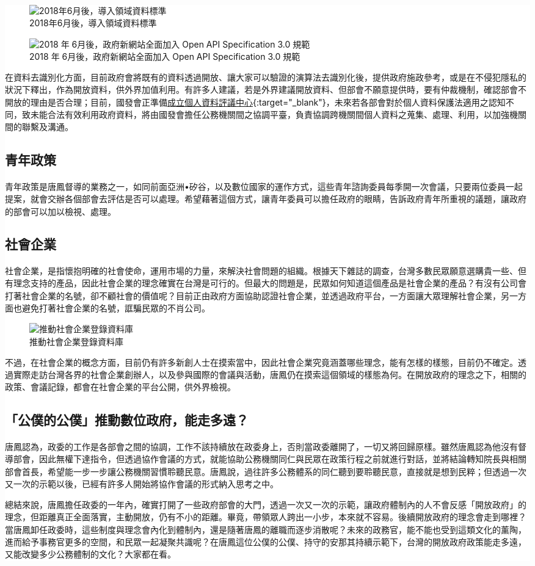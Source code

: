 <figure>
<img src="https://talk.pdis.nat.gov.tw/uploads/default/original/1X/f16844873f995d34d39d23062386a3a2514eb0a0.jpg" alt="2018年6月後，導入領域資料標準">
<figcaption>2018年6月後，導入領域資料標準</figcaption>
</figure>
<figure>
<img src="https://talk.pdis.nat.gov.tw/uploads/default/original/1X/eb318488d50930ddcbb3a1ddb06253af3357db57.jpg" alt="2018 年 6月後，政府新網站全面加入 Open API Specification 3.0 規範">
<figcaption>2018 年 6月後，政府新網站全面加入 Open API Specification 3.0 規範</figcaption>
</figure>

在資料去識別化方面，目前政府會將既有的資料透過開放、讓大家可以驗證的演算法去識別化後，提供政府施政參考，或是在不侵犯隱私的狀況下釋出，作為開放資料，供外界加值利用。有許多人建議，若是外界建議開放資料、但部會不願意提供時，要有仲裁機制，確認部會不開放的理由是否合理；目前，國發會正準備[成立個人資料評議中心](https://www.ndc.gov.tw/Content_List.aspx?n=E1C83B78131E2ACA){:target="_blank"}，未來若各部會對於個人資料保護法適用之認知不同，致未能合法有效利用政府資料，將由國發會擔任公務機關間之協調平臺，負責協調跨機關間個人資料之蒐集、處理、利用，以加強機關間的聯繫及溝通。

## 青年政策

青年政策是唐鳳督導的業務之一，如同前面亞洲•矽谷，以及數位國家的運作方式，這些青年諮詢委員每季開一次會議，只要兩位委員一起提案，就會交辦各個部會去評估是否可以處理。希望藉著這個方式，讓青年委員可以擔任政府的眼睛，告訴政府青年所重視的議題，讓政府的部會可以加以檢視、處理。

## 社會企業

社會企業，是指懷抱明確的社會使命，運用市場的力量，來解決社會問題的組織。根據天下雜誌的調查，台灣多數民眾願意選購貴一些、但有理念支持的產品，因此社會企業的理念確實在台灣是可行的。但最大的問題是，民眾如何知道這個產品是社會企業的產品？有沒有公司會打著社會企業的名號，卻不顧社會的價值呢？目前正由政府方面協助認證社會企業，並透過政府平台，一方面讓大眾理解社會企業，另一方面也避免打著社會企業的名號，誆騙民眾的不肖公司。

<figure>
<img src="https://talk.pdis.nat.gov.tw/uploads/default/original/1X/b54ccf7f00a87f9d0005f149ae3f3f715331c4a2.jpg" alt="推動社會企業登錄資料庫">
<figcaption>推動社會企業登錄資料庫</figcaption>
</figure>

不過，在社會企業的概念方面，目前仍有許多新創人士在摸索當中，因此社會企業究竟涵蓋哪些理念，能有怎樣的樣態，目前仍不確定。透過實際走訪台灣各界的社會企業創辦人，以及參與國際的會議與活動，唐鳳仍在摸索這個領域的樣態為何。在開放政府的理念之下，相關的政策、會議記錄，都會在社會企業的平台公開，供外界檢視。

## 「公僕的公僕」推動數位政府，能走多遠？

唐鳳認為，政委的工作是各部會之間的協調，工作不該持續放在政委身上，否則當政委離開了，一切又將回歸原樣。雖然唐鳳認為他沒有督導部會，因此無權下達指令，但透過協作會議的方式，就能協助公務機關同仁與民眾在政策行程之前就進行對話，並將結論轉知院長與相關部會首長，希望能一步一步讓公務機關習慣聆聽民意。唐鳳說，過往許多公務體系的同仁聽到要聆聽民意，直接就是想到民粹；但透過一次又一次的示範以後，已經有許多人開始將協作會議的形式納入思考之中。

總結來說，唐鳳擔任政委的一年內，確實打開了一些政府部會的大門，透過一次又一次的示範，讓政府體制內的人不會反感「開放政府」的理念，但距離真正全面落實，主動開放，仍有不小的距離。畢竟，帶領眾人跨出一小步，本來就不容易。後續開放政府的理念會走到哪裡？當唐鳳卸任政委時，這些制度與理念會內化到體制內，還是隨著唐鳳的離職而逐步消散呢？未來的政務官，能不能也受到這類文化的薰陶，進而給予事務官更多的空間，和民眾一起凝聚共識呢？在唐鳳這位公僕的公僕、持守的安那其持續示範下，台灣的開放政府政策能走多遠，又能改變多少公務體制的文化？大家都在看。
